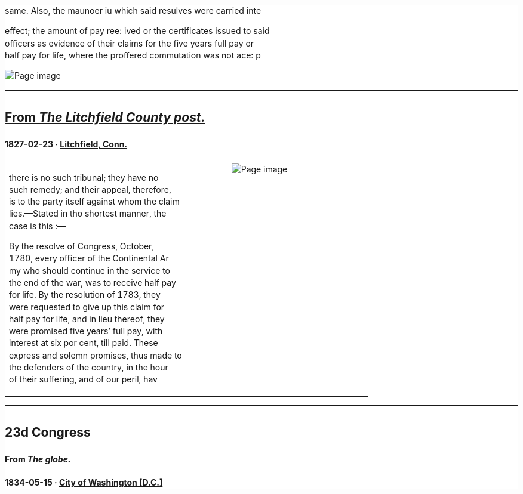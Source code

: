 same. Also, the maunoer iu which said resulves were carried inte  
  
effect; the amount of pay ree: ived or the certificates issued to said  
officers as evidence of their claims for the five years full pay or  
half pay for life, where the proffered commutation was not ace: p
</td><td style="width: 50%; max-height: 75%; margin: auto; display: block;">
<img alt="Page image" src="https://iiif.archive.org/image/iiif/2/sim_niles-national-register_1826-03-18_30_757%2Fsim_niles-national-register_1826-03-18_30_757_jp2.zip%2Fsim_niles-national-register_1826-03-18_30_757_jp2%2Fsim_niles-national-register_1826-03-18_30_757_0013.jp2/pct:52.5634644101543,39.44156240463839,39.59681433549029,6.301495270064083/600,/0/default.jpg"/>
</td>
</tr></table>

---

## [From _The Litchfield County post._](https://www.loc.gov/resource/sn82014309/1827-02-23/ed-1/?sp=1)

#### 1827-02-23 &middot; [Litchfield, Conn.](http://dbpedia.org/resource/Litchfield%2C_Connecticut)

<table style="width: 100%;"><tr><td style="width: 50%">

  
there is no such tribunal; they have no  
such remedy; and their appeal, therefore,  
is to the party itself against whom the claim  
lies.—Stated in tho shortest manner, the  
case is this :—  
  
By the resolve of Congress, October,  
1780, every officer of the Continental Ar­  
my who should continue in the service to  
the end of the war, was to receive half pay  
for life. By the resolution of 1783, they  
were requested to give up this claim for  
half pay for life, and in lieu thereof, they  
were promised five years’ full pay, with  
interest at six por cent, till paid. These  
express and solemn promises, thus made to  
the defenders of the country, in the hour  
of their suffering, and of our peril, hav
</td><td style="width: 50%; max-height: 75%; margin: auto; display: block;">
<img alt="Page image" src="https://tile.loc.gov/image-services/iiif/service:ndnp:ct:batch_ct_barnum_ver01:data:sn82014309:00414182926:1827022301:0139/pct:59.28613453618357,66.28610729023384,17.24357717199451,11.241403026134801/!600,600/0/default.jpg"/>
</td>
</tr></table>

---

## 23d Congress

#### From _The globe._

#### 1834-05-15 &middot; [City of Washington [D.C.]](http://dbpedia.org/resource/Washington%2C_D.C.)
